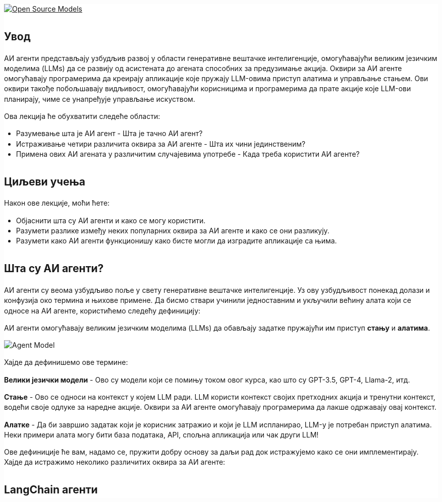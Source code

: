 
[![Open Source Models](../../../translated_images/17-lesson-banner.a5b918fb0920e4e6d8d391a100f5cb1d5929f4c2752c937d40392905dec82592.sr.png)](https://youtu.be/yAXVW-lUINc?si=bOtW9nL6jc3XJgOM)

## Увод

АИ агенти представљају узбудљив развој у области генеративне вештачке интелигенције, омогућавајући великим језичким моделима (LLMs) да се развију од асистената до агената способних за предузимање акција. Оквири за АИ агенте омогућавају програмерима да креирају апликације које пружају LLM-овима приступ алатима и управљање стањем. Ови оквири такође побољшавају видљивост, омогућавајући корисницима и програмерима да прате акције које LLM-ови планирају, чиме се унапређује управљање искуством.

Ова лекција ће обухватити следеће области:

- Разумевање шта је АИ агент - Шта је тачно АИ агент?
- Истраживање четири различита оквира за АИ агенте - Шта их чини јединственим?
- Примена ових АИ агената у различитим случајевима употребе - Када треба користити АИ агенте?

## Циљеви учења

Након ове лекције, моћи ћете:

- Објаснити шта су АИ агенти и како се могу користити.
- Разумети разлике између неких популарних оквира за АИ агенте и како се они разликују.
- Разумети како АИ агенти функционишу како бисте могли да изградите апликације са њима.

## Шта су АИ агенти?

АИ агенти су веома узбудљиво поље у свету генеративне вештачке интелигенције. Уз ову узбудљивост понекад долази и конфузија око термина и њихове примене. Да бисмо ствари учинили једноставним и укључили већину алата који се односе на АИ агенте, користићемо следећу дефиницију:

АИ агенти омогућавају великим језичким моделима (LLMs) да обављају задатке пружајући им приступ **стању** и **алатима**.

![Agent Model](../../../translated_images/what-agent.21f2893bdfd01e6a7fd09b0416c2b15594d97f44bbb2ab5a1ff8bf643d2fcb3d.sr.png)

Хајде да дефинишемо ове термине:

**Велики језички модели** - Ово су модели који се помињу током овог курса, као што су GPT-3.5, GPT-4, Llama-2, итд.

**Стање** - Ово се односи на контекст у којем LLM ради. LLM користи контекст својих претходних акција и тренутни контекст, водећи своје одлуке за наредне акције. Оквири за АИ агенте омогућавају програмерима да лакше одржавају овај контекст.

**Алатке** - Да би завршио задатак који је корисник затражио и који је LLM испланирао, LLM-у је потребан приступ алатима. Неки примери алата могу бити база података, API, спољна апликација или чак други LLM!

Ове дефиниције ће вам, надамо се, пружити добру основу за даљи рад док истражујемо како се они имплементирају. Хајде да истражимо неколико различитих оквира за АИ агенте:

## LangChain агенти
